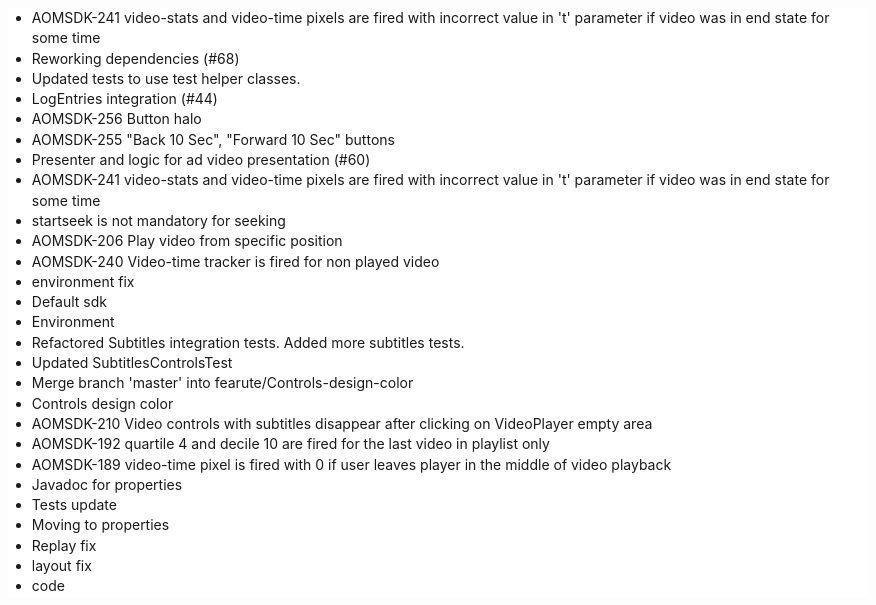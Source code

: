 - AOMSDK-241 video-stats and video-time pixels are fired with incorrect value in 't' parameter if video was in end state for some time
- Reworking dependencies (#68)
- Updated tests to use test helper classes.
- LogEntries integration (#44)
- AOMSDK-256 Button halo
- AOMSDK-255 "Back 10 Sec", "Forward 10 Sec" buttons
- Presenter and logic for ad video presentation (#60)
- AOMSDK-241 video-stats and video-time pixels are fired with incorrect value in 't' parameter if video was in end state for some time
- startseek is not mandatory for seeking
- AOMSDK-206 Play video from specific position
- AOMSDK-240 Video-time tracker is fired for non played video
- environment fix
- Default sdk
- Environment
- Refactored Subtitles integration tests. Added more subtitles tests.
- Updated SubtitlesControlsTest
- Merge branch 'master' into fearute/Controls-design-color
- Controls design color
- AOMSDK-210 Video controls with subtitles disappear after clicking on VideoPlayer empty area
- AOMSDK-192 quartile 4 and decile 10 are fired for the last video in playlist only
- AOMSDK-189 video-time pixel is fired with 0 if user leaves player in the middle of video playback
- Javadoc for properties
- Tests update
- Moving to properties
- Replay fix
- layout fix
- code
